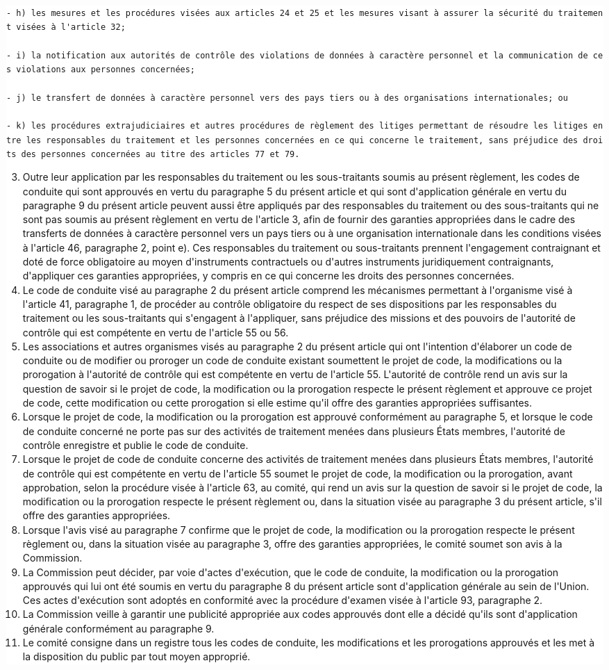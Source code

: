     - h) les mesures et les procédures visées aux articles 24 et 25 et les mesures visant à assurer la sécurité du traitement visées à l'article 32;

    - i) la notification aux autorités de contrôle des violations de données à caractère personnel et la communication de ces violations aux personnes concernées;

    - j) le transfert de données à caractère personnel vers des pays tiers ou à des organisations internationales; ou

    - k) les procédures extrajudiciaires et autres procédures de règlement des litiges permettant de résoudre les litiges entre les responsables du traitement et les personnes concernées en ce qui concerne le traitement, sans préjudice des droits des personnes concernées au titre des articles 77 et 79.

3. Outre leur application par les responsables du traitement ou les sous-traitants soumis au présent règlement, les codes de conduite qui sont approuvés en vertu du paragraphe 5 du présent article et qui sont d'application générale en vertu du paragraphe 9 du présent article peuvent aussi être appliqués par des responsables du traitement ou des sous-traitants qui ne sont pas soumis au présent règlement en vertu de l'article 3, afin de fournir des garanties appropriées dans le cadre des transferts de données à caractère personnel vers un pays tiers ou à une organisation internationale dans les conditions visées à l'article 46, paragraphe 2, point e). Ces responsables du traitement ou sous-traitants prennent l'engagement contraignant et doté de force obligatoire au moyen d'instruments contractuels ou d'autres instruments juridiquement contraignants, d'appliquer ces garanties appropriées, y compris en ce qui concerne les droits des personnes concernées.
4. Le code de conduite visé au paragraphe 2 du présent article comprend les mécanismes permettant à l'organisme visé à l'article 41, paragraphe 1, de procéder au contrôle obligatoire du respect de ses dispositions par les responsables du traitement ou les sous-traitants qui s'engagent à l'appliquer, sans préjudice des missions et des pouvoirs de l'autorité de contrôle qui est compétente en vertu de l'article 55 ou 56.
5. Les associations et autres organismes visés au paragraphe 2 du présent article qui ont l'intention d'élaborer un code de conduite ou de modifier ou proroger un code de conduite existant soumettent le projet de code, la modifications ou la prorogation à l'autorité de contrôle qui est compétente en vertu de l'article 55. L'autorité de contrôle rend un avis sur la question de savoir si le projet de code, la modification ou la prorogation respecte le présent règlement et approuve ce projet de code, cette modification ou cette prorogation si elle estime qu'il offre des garanties appropriées suffisantes.
6. Lorsque le projet de code, la modification ou la prorogation est approuvé conformément au paragraphe 5, et lorsque le code de conduite concerné ne porte pas sur des activités de traitement menées dans plusieurs États membres, l'autorité de contrôle enregistre et publie le code de conduite.
7. Lorsque le projet de code de conduite concerne des activités de traitement menées dans plusieurs États membres, l'autorité de contrôle qui est compétente en vertu de l'article 55 soumet le projet de code, la modification ou la prorogation, avant approbation, selon la procédure visée à l'article 63, au comité, qui rend un avis sur la question de savoir si le projet de code, la modification ou la prorogation respecte le présent règlement ou, dans la situation visée au paragraphe 3 du présent article, s'il offre des garanties appropriées.
8. Lorsque l'avis visé au paragraphe 7 confirme que le projet de code, la modification ou la prorogation respecte le présent règlement ou, dans la situation visée au paragraphe 3, offre des garanties appropriées, le comité soumet son avis à la Commission.
9. La Commission peut décider, par voie d'actes d'exécution, que le code de conduite, la modification ou la prorogation approuvés qui lui ont été soumis en vertu du paragraphe 8 du présent article sont d'application générale au sein de l'Union. Ces actes d'exécution sont adoptés en conformité avec la procédure d'examen visée à l'article 93, paragraphe 2.
10. La Commission veille à garantir une publicité appropriée aux codes approuvés dont elle a décidé qu'ils sont d'application générale conformément au paragraphe 9.
11. Le comité consigne dans un registre tous les codes de conduite, les modifications et les prorogations approuvés et les met à la disposition du public par tout moyen approprié.
